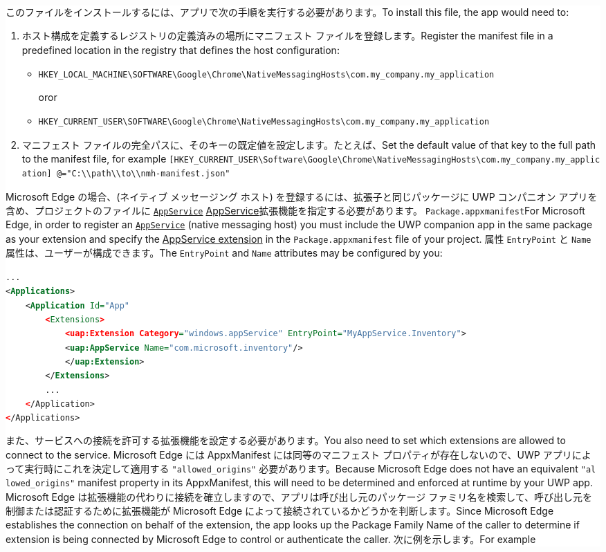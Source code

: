 <span data-ttu-id="2a134-144">このファイルをインストールするには、アプリで次の手順を実行する必要があります。</span><span class="sxs-lookup"><span data-stu-id="2a134-144">To install this file, the app would need to:</span></span>  

1.  <span data-ttu-id="2a134-145">ホスト構成を定義するレジストリの定義済みの場所にマニフェスト ファイルを登録します。</span><span class="sxs-lookup"><span data-stu-id="2a134-145">Register the manifest file in a predefined location in the registry that defines the host configuration:</span></span>  
    *   `HKEY_LOCAL_MACHINE\SOFTWARE\Google\Chrome\NativeMessagingHosts\com.my_company.my_application`  
        
        <span data-ttu-id="2a134-146">or</span><span class="sxs-lookup"><span data-stu-id="2a134-146">or</span></span>  
    *   `HKEY_CURRENT_USER\SOFTWARE\Google\Chrome\NativeMessagingHosts\com.my_company.my_application`  
        
1.  <span data-ttu-id="2a134-147">マニフェスト ファイルの完全パスに、そのキーの既定値を設定します。たとえば、</span><span class="sxs-lookup"><span data-stu-id="2a134-147">Set the default value of that key to the full path to the manifest file, for example</span></span> `[HKEY_CURRENT_USER\Software\Google\Chrome\NativeMessagingHosts\com.my_company.my_application] @="C:\\path\\to\\nmh-manifest.json"`  

<span data-ttu-id="2a134-148">Microsoft Edge の場合、\(ネイティブ メッセージング ホスト\) を登録するには、拡張子と同じパッケージに UWP コンパニオン アプリを含め、プロジェクトのファイルに [`AppService`](/uwp/api/Windows.ApplicationModel.AppService?view=winrt-19041&preserve-view=true) [AppService](/windows/uwp/launch-resume/how-to-create-and-consume-an-app-service)拡張機能を指定する必要があります。 `Package.appxmanifest`</span><span class="sxs-lookup"><span data-stu-id="2a134-148">For Microsoft Edge, in order to register an [`AppService`](/uwp/api/Windows.ApplicationModel.AppService?view=winrt-19041&preserve-view=true) \(native messaging host\) you must include the UWP companion app in the same package as your extension and specify the [AppService extension](/windows/uwp/launch-resume/how-to-create-and-consume-an-app-service) in the `Package.appxmanifest` file of your project.</span></span>  <span data-ttu-id="2a134-149">属性 `EntryPoint` と `Name` 属性は、ユーザーが構成できます。</span><span class="sxs-lookup"><span data-stu-id="2a134-149">The `EntryPoint` and `Name` attributes may be configured by you:</span></span>  

```xml
...
<Applications>    
    <Application Id="App"         
        <Extensions>        
            <uap:Extension Category="windows.appService" EntryPoint="MyAppService.Inventory">          
            <uap:AppService Name="com.microsoft.inventory"/>        
            </uap:Extension>      
        </Extensions>      
        ...   
    </Application>
</Applications>
```  

<span data-ttu-id="2a134-150">また、サービスへの接続を許可する拡張機能を設定する必要があります。</span><span class="sxs-lookup"><span data-stu-id="2a134-150">You also need to set which extensions are allowed to connect to the service.</span></span>  <span data-ttu-id="2a134-151">Microsoft Edge には AppxManifest には同等のマニフェスト プロパティが存在しないので、UWP アプリによって実行時にこれを決定して適用する `"allowed_origins"` 必要があります。</span><span class="sxs-lookup"><span data-stu-id="2a134-151">Because Microsoft Edge does not have an equivalent `"allowed_origins"` manifest property in its AppxManifest, this will need to be determined and enforced at runtime by your UWP app.</span></span>  <span data-ttu-id="2a134-152">Microsoft Edge は拡張機能の代わりに接続を確立しますので、アプリは呼び出し元のパッケージ ファミリ名を検索して、呼び出し元を制御または認証するために拡張機能が Microsoft Edge によって接続されているかどうかを判断します。</span><span class="sxs-lookup"><span data-stu-id="2a134-152">Since Microsoft Edge establishes the connection on behalf of the extension, the app looks up the Package Family Name of the caller to determine if extension is being connected by Microsoft Edge to control or authenticate the caller.</span></span>  <span data-ttu-id="2a134-153">次に例を示します。</span><span class="sxs-lookup"><span data-stu-id="2a134-153">For example</span></span>   
